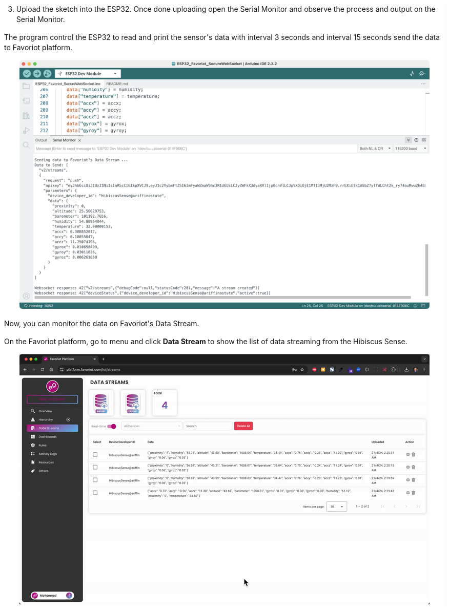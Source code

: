 3. Upload the sketch into the ESP32. Once done uploading open the Serial Monitor and observe the process and output on the Serial Monitor.

The program control the ESP32 to read and print the sensor's data with interval 3 seconds and interval 15 seconds send the data to Favoriot platform.

<p align="center"><img src="https://github.com/myduino/Hibiscus-Sense-Arduino/raw/main/references/favoriot-websocket-serial-monitor.png" width="800"></a></p>

Now, you can monitor the data on Favoriot's Data Stream.

On the Favoriot platform, go to menu and click **Data Stream** to show the list of data streaming from the Hibiscus Sense.

<p align="center"><img src="https://github.com/myduino/Hibiscus-Sense-Arduino/raw/main/references/favoriot-data-stream.gif" width="800"></a></p>
